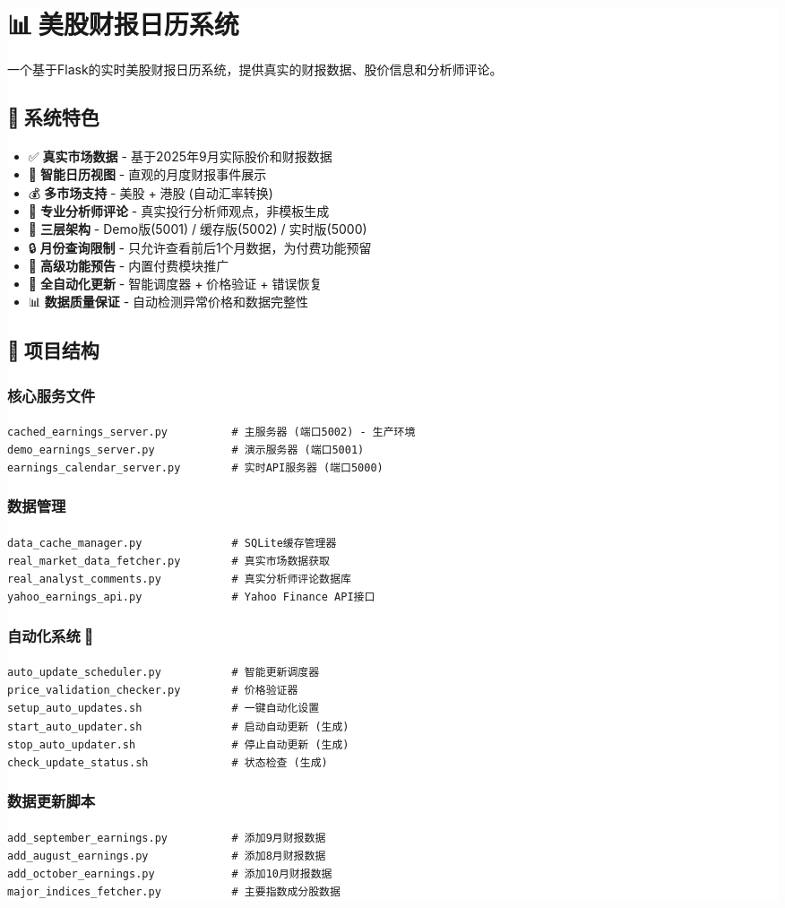 # 📊 美股财报日历系统

一个基于Flask的实时美股财报日历系统，提供真实的财报数据、股价信息和分析师评论。

## 🌟 系统特色

- ✅ **真实市场数据** - 基于2025年9月实际股价和财报数据
- 📅 **智能日历视图** - 直观的月度财报事件展示
- 💰 **多市场支持** - 美股 + 港股 (自动汇率转换)
- 🎯 **专业分析师评论** - 真实投行分析师观点，非模板生成
- 🚀 **三层架构** - Demo版(5001) / 缓存版(5002) / 实时版(5000)
- 🔒 **月份查询限制** - 只允许查看前后1个月数据，为付费功能预留
- 💎 **高级功能预告** - 内置付费模块推广
- 🤖 **全自动化更新** - 智能调度器 + 价格验证 + 错误恢复
- 📊 **数据质量保证** - 自动检测异常价格和数据完整性

## 📁 项目结构

### 核心服务文件
```
cached_earnings_server.py          # 主服务器 (端口5002) - 生产环境
demo_earnings_server.py            # 演示服务器 (端口5001)
earnings_calendar_server.py        # 实时API服务器 (端口5000)
```

### 数据管理
```
data_cache_manager.py              # SQLite缓存管理器
real_market_data_fetcher.py        # 真实市场数据获取
real_analyst_comments.py           # 真实分析师评论数据库
yahoo_earnings_api.py              # Yahoo Finance API接口
```

### 自动化系统 🤖
```
auto_update_scheduler.py           # 智能更新调度器
price_validation_checker.py        # 价格验证器
setup_auto_updates.sh              # 一键自动化设置
start_auto_updater.sh              # 启动自动更新 (生成)
stop_auto_updater.sh               # 停止自动更新 (生成)
check_update_status.sh             # 状态检查 (生成)
```

### 数据更新脚本
```
add_september_earnings.py          # 添加9月财报数据
add_august_earnings.py             # 添加8月财报数据  
add_october_earnings.py            # 添加10月财报数据
major_indices_fetcher.py           # 主要指数成分股数据
```
